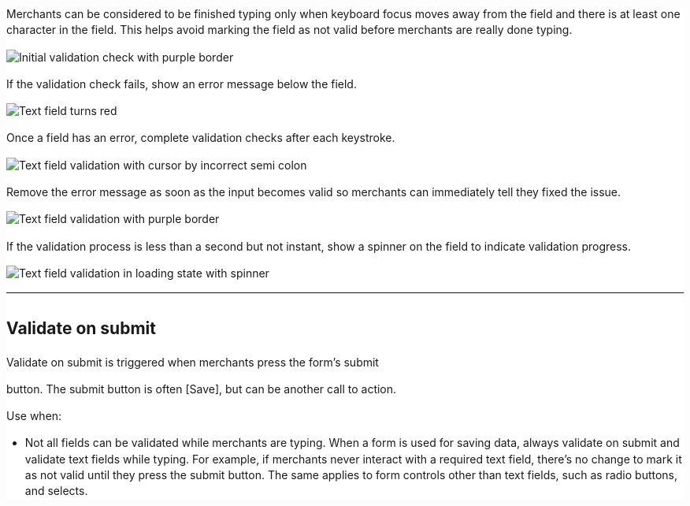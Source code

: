 Merchants can be considered to be finished typing only when keyboard focus
moves away from the field and there is at least one character in the field. This
helps avoid marking the field as not valid before merchants are really done typing.

<div class="Image">

![Initial validation check with purple border](/images/foundations/patterns/error-messages/text-field-validation-purple-incorrect-input@2x.png)

</div>

If the validation check fails, show an error message below the field.

<div class="Image">

![Text field turns red](/images/foundations/patterns/error-messages/text-field-validation-error-no-cursor@2x.png)

</div>

Once a field has an error, complete validation checks after each keystroke.

<div class="Image">

![Text field validation with cursor by incorrect semi colon](/images/foundations/patterns/error-messages/text-field-validation-cursor@2x.png)

</div>

Remove the error message as soon as the input becomes valid so merchants can
immediately tell they fixed the issue.

<div class="Image">

![Text field validation with purple border](/images/foundations/patterns/error-messages/text-field-validation-purple-border-cursor@2x.png)

</div>

If the validation process is less than a second but not instant, show a spinner
on the field to indicate validation progress.

<div class="Image">

![Text field validation in loading state with spinner](/images/foundations/patterns/error-messages/text-field-validation-loading@2x.png)

</div>

---

<a name="validate-on-submit"></a>

## Validate on submit

Validate on submit is triggered when merchants press the form’s submit

button. The submit button is often \[Save\], but can be another call to action.

Use when:

- Not all fields can be validated while merchants are typing. When a form is used
  for saving data, always validate on submit and validate text fields while
  typing. For example, if merchants never interact with a required text field,
  there’s no change to mark it as not valid until they press the submit button.
  The same applies to form controls other than text fields, such as radio
  buttons, and selects.
